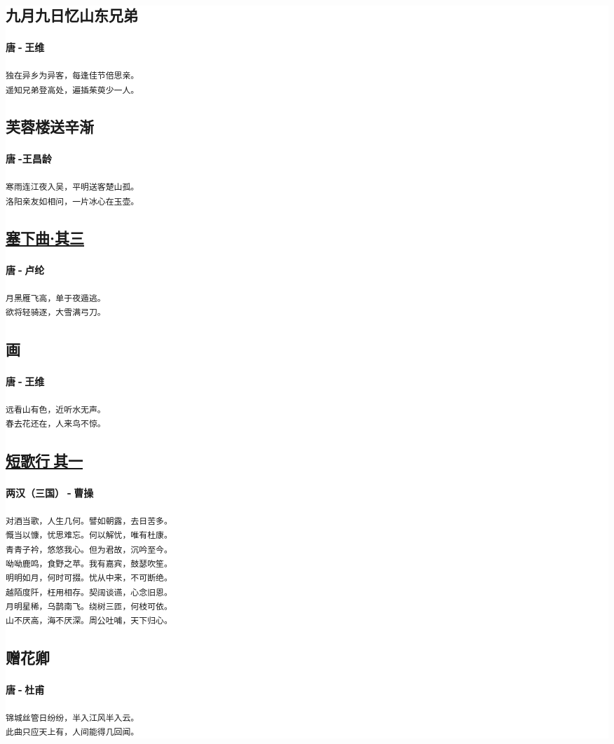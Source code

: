 ## 九月九日忆山东兄弟
#### 唐 - 王维
```
独在异乡为异客，每逢佳节倍思亲。
遥知兄弟登高处，遍插茱萸少一人。
```

## 芙蓉楼送辛渐
#### 唐 -王昌龄
```
寒雨连江夜入吴，平明送客楚山孤。
洛阳亲友如相问，一片冰心在玉壶。
```

## [塞下曲·其三](https://baike.baidu.com/item/塞下曲·月黑雁飞高/10936837) 
#### 唐 - 卢纶
```
月黑雁飞高，单于夜遁逃。
欲将轻骑逐，大雪满弓刀。
```

## 画
#### 唐 - 王维
```
远看山有色，近听水无声。
春去花还在，人来鸟不惊。
```

## [短歌行 其一](https://baike.baidu.com/item/短歌行二首/13571956?fromtitle=短歌行&fromid=5570)
#### 两汉（三国） - 曹操
```
对酒当歌，人生几何。譬如朝露，去日苦多。
慨当以慷，忧思难忘。何以解忧，唯有杜康。
青青子衿，悠悠我心。但为君故，沉吟至今。
呦呦鹿鸣，食野之苹。我有嘉宾，鼓瑟吹笙。
明明如月，何时可掇。忧从中来，不可断绝。
越陌度阡，枉用相存。契阔谈䜩，心念旧恩。
月明星稀，乌鹊南飞。绕树三匝，何枝可依。
山不厌高，海不厌深。周公吐哺，天下归心。
```

## 赠花卿
#### 唐 - 杜甫
```
锦城丝管日纷纷，半入江风半入云。
此曲只应天上有，人间能得几回闻。
```
